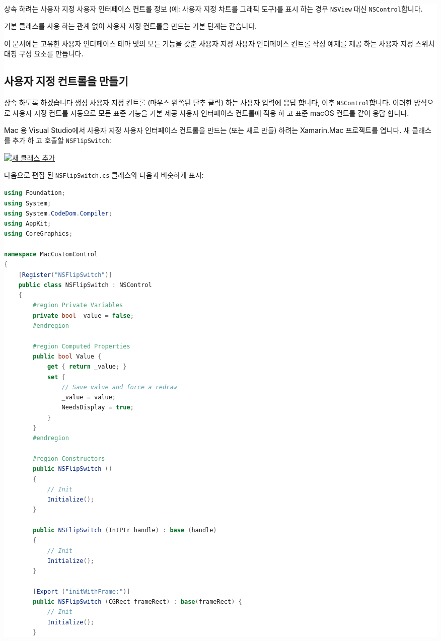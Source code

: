 상속 하려는 사용자 지정 사용자 인터페이스 컨트롤 정보 (예: 사용자 지정 차트를 그래픽 도구)를 표시 하는 경우 `NSView` 대신 `NSControl`합니다.

기본 클래스를 사용 하는 관계 없이 사용자 지정 컨트롤을 만드는 기본 단계는 같습니다.

이 문서에는 고유한 사용자 인터페이스 테마 및의 모든 기능을 갖춘 사용자 지정 사용자 인터페이스 컨트롤 작성 예제를 제공 하는 사용자 지정 스위치 대칭 구성 요소를 만듭니다.

<a name="Building-the-Custom-Control" />

## <a name="building-the-custom-control"></a>사용자 지정 컨트롤을 만들기

상속 하도록 하겠습니다 생성 사용자 지정 컨트롤 (마우스 왼쪽된 단추 클릭) 하는 사용자 입력에 응답 합니다, 이후 `NSControl`합니다. 이러한 방식으로 사용자 지정 컨트롤 자동으로 모든 표준 기능을 기본 제공 사용자 인터페이스 컨트롤에 적용 하 고 표준 macOS 컨트롤 같이 응답 합니다.

Mac 용 Visual Studio에서 사용자 지정 사용자 인터페이스 컨트롤을 만드는 (또는 새로 만들) 하려는 Xamarin.Mac 프로젝트를 엽니다. 새 클래스를 추가 하 고 호출할 `NSFlipSwitch`:

[![](custom-controls-images/custom01.png "새 클래스 추가")](custom-controls-images/custom01.png#lightbox)

다음으로 편집 된 `NSFlipSwitch.cs` 클래스와 다음과 비슷하게 표시:

```csharp
using Foundation;
using System;
using System.CodeDom.Compiler;
using AppKit;
using CoreGraphics;

namespace MacCustomControl
{
    [Register("NSFlipSwitch")]
    public class NSFlipSwitch : NSControl
    {
        #region Private Variables
        private bool _value = false;
        #endregion

        #region Computed Properties
        public bool Value {
            get { return _value; }
            set {
                // Save value and force a redraw
                _value = value;
                NeedsDisplay = true;
            }
        }
        #endregion

        #region Constructors
        public NSFlipSwitch ()
        {
            // Init
            Initialize();
        }

        public NSFlipSwitch (IntPtr handle) : base (handle)
        {
            // Init
            Initialize();
        }

        [Export ("initWithFrame:")]
        public NSFlipSwitch (CGRect frameRect) : base(frameRect) {
            // Init
            Initialize();
        }

```